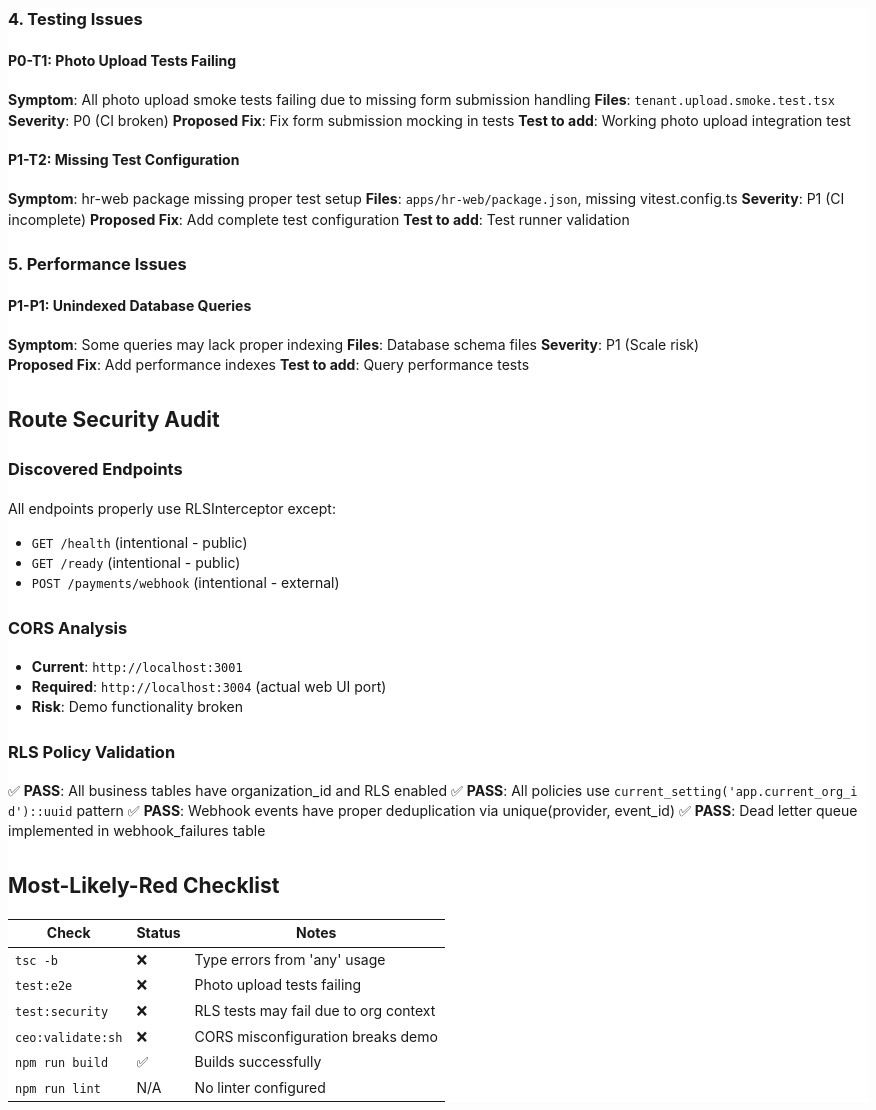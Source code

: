 ### 4. Testing Issues

#### P0-T1: Photo Upload Tests Failing
**Symptom**: All photo upload smoke tests failing due to missing form submission handling
**Files**: `tenant.upload.smoke.test.tsx`
**Severity**: P0 (CI broken)
**Proposed Fix**: Fix form submission mocking in tests
**Test to add**: Working photo upload integration test

#### P1-T2: Missing Test Configuration
**Symptom**: hr-web package missing proper test setup
**Files**: `apps/hr-web/package.json`, missing vitest.config.ts
**Severity**: P1 (CI incomplete)
**Proposed Fix**: Add complete test configuration
**Test to add**: Test runner validation

### 5. Performance Issues

#### P1-P1: Unindexed Database Queries
**Symptom**: Some queries may lack proper indexing
**Files**: Database schema files
**Severity**: P1 (Scale risk)  
**Proposed Fix**: Add performance indexes
**Test to add**: Query performance tests

## Route Security Audit

### Discovered Endpoints
All endpoints properly use RLSInterceptor except:
- `GET /health` (intentional - public)
- `GET /ready` (intentional - public) 
- `POST /payments/webhook` (intentional - external)

### CORS Analysis
- **Current**: `http://localhost:3001`
- **Required**: `http://localhost:3004` (actual web UI port)
- **Risk**: Demo functionality broken

### RLS Policy Validation
✅ **PASS**: All business tables have organization_id and RLS enabled
✅ **PASS**: All policies use `current_setting('app.current_org_id')::uuid` pattern
✅ **PASS**: Webhook events have proper deduplication via unique(provider, event_id)
✅ **PASS**: Dead letter queue implemented in webhook_failures table

## Most-Likely-Red Checklist

| Check | Status | Notes |
|-------|--------|-------|
| `tsc -b` | ❌ | Type errors from 'any' usage |
| `test:e2e` | ❌ | Photo upload tests failing |
| `test:security` | ❌ | RLS tests may fail due to org context |
| `ceo:validate:sh` | ❌ | CORS misconfiguration breaks demo |
| `npm run build` | ✅ | Builds successfully |
| `npm run lint` | N/A | No linter configured |
